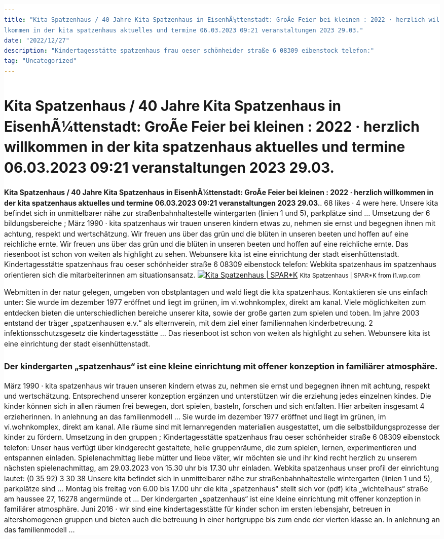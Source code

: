 ```yaml
---
title: "Kita Spatzenhaus / 40 Jahre Kita Spatzenhaus in EisenhÃ¼ttenstadt: GroÃe Feier bei kleinen : 2022 · herzlich willkommen in der kita spatzenhaus aktuelles und termine 06.03.2023 09:21 veranstaltungen 2023 29.03."
date: "2022/12/27"
description: "Kindertagesstätte spatzenhaus frau oeser schönheider straße 6 08309 eibenstock telefon:"
tag: "Uncategorized"
---
```


# Kita Spatzenhaus / 40 Jahre Kita Spatzenhaus in EisenhÃ¼ttenstadt: GroÃe Feier bei kleinen : 2022 · herzlich willkommen in der kita spatzenhaus aktuelles und termine 06.03.2023 09:21 veranstaltungen 2023 29.03.
**Kita Spatzenhaus / 40 Jahre Kita Spatzenhaus in EisenhÃ¼ttenstadt: GroÃe Feier bei kleinen : 2022 · herzlich willkommen in der kita spatzenhaus aktuelles und termine 06.03.2023 09:21 veranstaltungen 2023 29.03.**. 68 likes · 4 were here. Unsere kita befindet sich in unmittelbarer nähe zur straßenbahnhaltestelle wintergarten (linien 1 und 5), parkplätze sind … Umsetzung der 6 bildungsbereiche ; März 1990 · kita spatzenhaus wir trauen unseren kindern etwas zu, nehmen sie ernst und begegnen ihnen mit achtung, respekt und wertschätzung. Wir freuen uns über das grün und die blüten in unseren beeten und hoffen auf eine reichliche ernte.
Wir freuen uns über das grün und die blüten in unseren beeten und hoffen auf eine reichliche ernte. Das riesenboot ist schon von weiten als highlight zu sehen. Webunsere kita ist eine einrichtung der stadt eisenhüttenstadt. Kindertagesstätte spatzenhaus frau oeser schönheider straße 6 08309 eibenstock telefon: Webkita spatzenhaus im spatzenhaus orientieren sich die mitarbeiterinnen am situationsansatz.
[![Kita Spatzenhaus | SPAR*K](https://i1.wp.com/spar-k.de/wp-content/uploads/2016/09/01-8.jpg "Kita Spatzenhaus | SPAR*K")](https://i1.wp.com/spar-k.de/wp-content/uploads/2016/09/01-8.jpg)
<small>Kita Spatzenhaus | SPAR*K from i1.wp.com</small>

Webmitten in der natur gelegen, umgeben von obstplantagen und wald liegt die kita spatzenhaus. Kontaktieren sie uns einfach unter: Sie wurde im dezember 1977 eröffnet und liegt im grünen, im vi.wohnkomplex, direkt am kanal. Viele möglichkeiten zum entdecken bieten die unterschiedlichen bereiche unserer kita, sowie der große garten zum spielen und toben. Im jahre 2003 entstand der träger „spatzenhausen e.v.“ als elternverein, mit dem ziel einer familiennahen kinderbetreuung. 2 infektionsschutzsgesetz die kindertagesstätte … Das riesenboot ist schon von weiten als highlight zu sehen. Webunsere kita ist eine einrichtung der stadt eisenhüttenstadt.

### Der kindergarten „spatzenhaus“ ist eine kleine einrichtung mit offener konzeption in familiärer atmosphäre.
März 1990 · kita spatzenhaus wir trauen unseren kindern etwas zu, nehmen sie ernst und begegnen ihnen mit achtung, respekt und wertschätzung. Entsprechend unserer konzeption ergänzen und unterstützen wir die erziehung jedes einzelnen kindes. Die kinder können sich in allen räumen frei bewegen, dort spielen, basteln, forschen und sich entfalten. Hier arbeiten insgesamt 4 erzieherinnen. In anlehnung an das familienmodell … Sie wurde im dezember 1977 eröffnet und liegt im grünen, im vi.wohnkomplex, direkt am kanal. Alle räume sind mit lernanregenden materialien ausgestattet, um die selbstbildungsprozesse der kinder zu fördern. Umsetzung in den gruppen ; Kindertagesstätte spatzenhaus frau oeser schönheider straße 6 08309 eibenstock telefon: Unser haus verfügt über kindgerecht gestaltete, helle gruppenräume, die zum spielen, lernen, experimentieren und entspannen einladen. Spielenachmittag liebe mütter und liebe väter, wir möchten sie und ihr kind recht herzlich zu unserem nächsten spielenachmittag, am 29.03.2023 von 15.30 uhr bis 17.30 uhr einladen. Webkita spatzenhaus unser profil der einrichtung lautet: (0 35 92) 3 30 38
Unsere kita befindet sich in unmittelbarer nähe zur straßenbahnhaltestelle wintergarten (linien 1 und 5), parkplätze sind … Montag bis freitag von 6.00 bis 17.00 uhr die kita „spatzenhaus“ stellt sich vor (pdf) kita „wichtelhaus“ straße am haussee 27, 16278 angermünde ot … Der kindergarten „spatzenhaus“ ist eine kleine einrichtung mit offener konzeption in familiärer atmosphäre. Juni 2016 · wir sind eine kindertagesstätte für kinder schon im ersten lebensjahr, betreuen in altershomogenen gruppen und bieten auch die betreuung in einer hortgruppe bis zum ende der vierten klasse an. In anlehnung an das familienmodell …